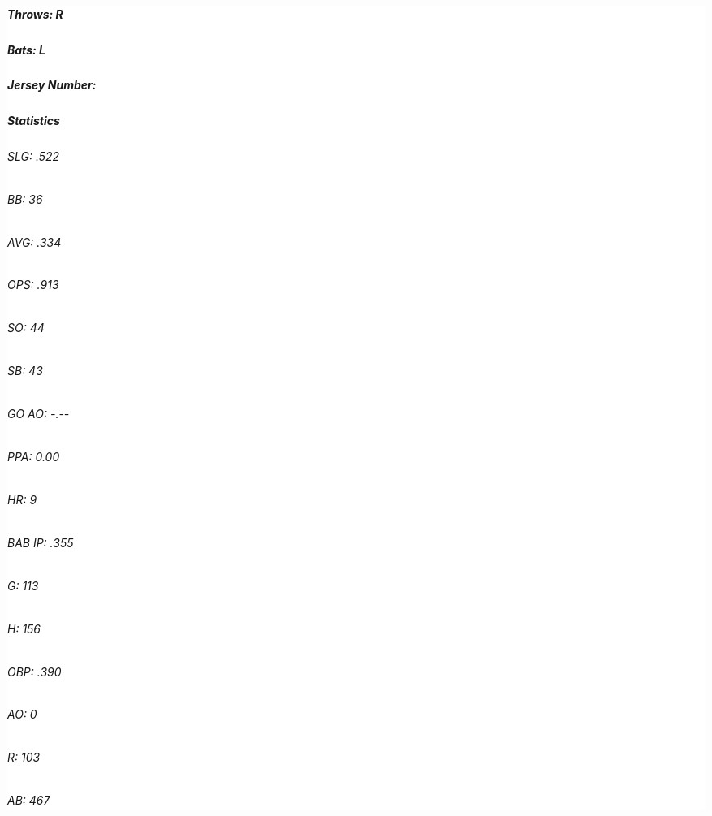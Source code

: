 ##### Throws: R
##### Bats: L
##### Jersey Number: 
##### Statistics
###### SLG: .522
###### BB: 36
###### AVG: .334
###### OPS: .913
###### SO: 44
###### SB: 43
###### GO AO: -.--
###### PPA: 0.00
###### HR: 9
###### BAB IP: .355
###### G: 113
###### H: 156
###### OBP: .390
###### AO: 0
###### R: 103
###### AB: 467